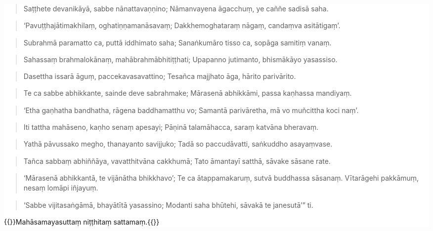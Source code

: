 > Saṭṭhete devanikāyā, sabbe nānattavaṇṇino;
> Nāmanvayena āgacchuṃ, ye caññe sadisā saha.

> ‘Pavuṭṭhajātimakhilaṃ, oghatiṇṇamanāsavaṃ;
> Dakkhemoghataraṃ nāgaṃ, candaṃva asitātigaṃ’.

> Subrahmā paramatto ca, puttā iddhimato saha;
> Sanaṅkumāro tisso ca, sopāga samitiṃ vanaṃ.

> Sahassaṃ brahmalokānaṃ, mahābrahmābhitiṭṭhati;
> Upapanno jutimanto, bhismākāyo yasassiso.

> Dasettha issarā āguṃ, paccekavasavattino;
> Tesañca majjhato āga, hārito parivārito.

> Te ca sabbe abhikkante, sainde deve sabrahmake;
> Mārasenā abhikkāmi, passa kaṇhassa mandiyaṃ.

> ‘Etha gaṇhatha bandhatha, rāgena baddhamatthu vo;
> Samantā parivāretha, mā vo muñcittha koci naṃ’.

> Iti tattha mahāseno, kaṇho senaṃ apesayi;
> Pāṇinā talamāhacca, saraṃ katvāna bheravaṃ.

> Yathā pāvussako megho, thanayanto savijjuko;
> Tadā so paccudāvatti, saṅkuddho asayaṃvase.

> Tañca sabbaṃ abhiññāya, vavatthitvāna cakkhumā;
> Tato āmantayī satthā, sāvake sāsane rate.

> ‘Mārasenā abhikkantā, te vijānātha bhikkhavo’;
> Te ca ātappamakaruṃ, sutvā buddhassa sāsanaṃ.
> Vītarāgehi pakkāmuṃ, nesaṃ lomāpi iñjayuṃ.

> ‘Sabbe vijitasaṅgāmā, bhayātītā yasassino;
> Modanti saha bhūtehi, sāvakā te janesutā’” ti.

{{<eof>}}Mahāsamayasuttaṃ niṭṭhitaṃ sattamaṃ.{{</eof>}}